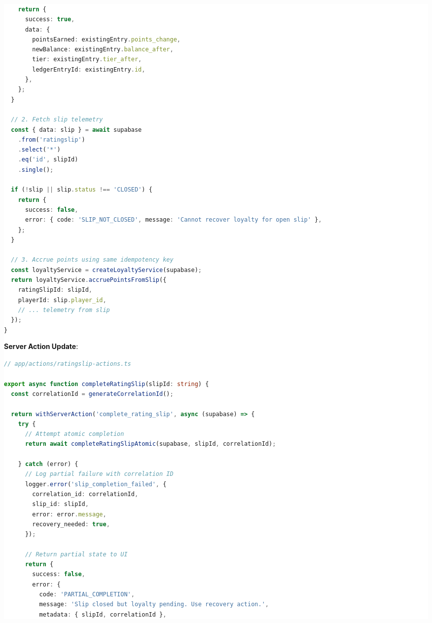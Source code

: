 ```typescript
    return {
      success: true,
      data: {
        pointsEarned: existingEntry.points_change,
        newBalance: existingEntry.balance_after,
        tier: existingEntry.tier_after,
        ledgerEntryId: existingEntry.id,
      },
    };
  }

  // 2. Fetch slip telemetry
  const { data: slip } = await supabase
    .from('ratingslip')
    .select('*')
    .eq('id', slipId)
    .single();

  if (!slip || slip.status !== 'CLOSED') {
    return {
      success: false,
      error: { code: 'SLIP_NOT_CLOSED', message: 'Cannot recover loyalty for open slip' },
    };
  }

  // 3. Accrue points using same idempotency key
  const loyaltyService = createLoyaltyService(supabase);
  return loyaltyService.accruePointsFromSlip({
    ratingSlipId: slipId,
    playerId: slip.player_id,
    // ... telemetry from slip
  });
}
```

**Server Action Update**:

```typescript
// app/actions/ratingslip-actions.ts

export async function completeRatingSlip(slipId: string) {
  const correlationId = generateCorrelationId();

  return withServerAction('complete_rating_slip', async (supabase) => {
    try {
      // Attempt atomic completion
      return await completeRatingSlipAtomic(supabase, slipId, correlationId);

    } catch (error) {
      // Log partial failure with correlation ID
      logger.error('slip_completion_failed', {
        correlation_id: correlationId,
        slip_id: slipId,
        error: error.message,
        recovery_needed: true,
      });

      // Return partial state to UI
      return {
        success: false,
        error: {
          code: 'PARTIAL_COMPLETION',
          message: 'Slip closed but loyalty pending. Use recovery action.',
          metadata: { slipId, correlationId },
```